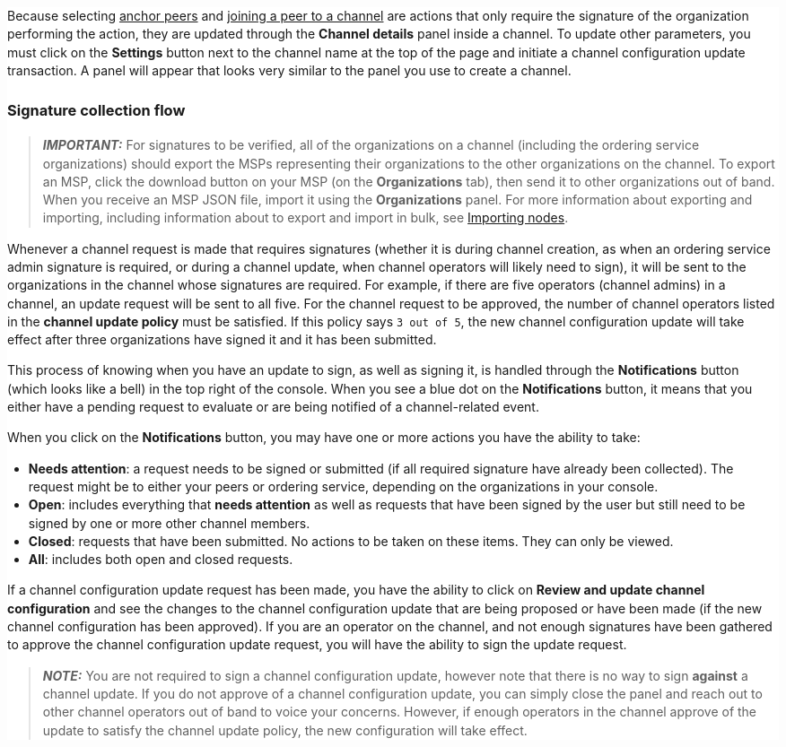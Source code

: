 Because selecting [anchor peers](#anchor-peers) and [joining a peer to a channel](#join-a-peer-to-a-channel) are actions that only require the signature of the organization performing the action, they are updated through the **Channel details** panel inside a channel. To update other parameters, you must click on the **Settings** button next to the channel name at the top of the page and initiate a channel configuration update transaction. A panel will appear that looks very similar to the panel you use to create a channel.

### Signature collection flow

>**_IMPORTANT:_** For signatures to be verified, all of the organizations on a channel (including the ordering service organizations) should export the MSPs representing their organizations to the other organizations on the channel. To export an MSP, click the download button on your MSP (on the **Organizations** tab), then send it to other organizations out of band. When you receive an MSP JSON file, import it using the **Organizations** panel. For more information about exporting and importing, including information about to export and import in bulk, see [Importing nodes](../using_console/console-import-nodes.md).

Whenever a channel request is made that requires signatures (whether it is during channel creation, as when an ordering service admin signature is required, or during a channel update, when channel operators will likely need to sign), it will be sent to the organizations in the channel whose signatures are required. For example, if there are five operators (channel admins) in a channel, an update request will be sent to all five. For the channel request to be approved, the number of channel operators listed in the **channel update policy** must be satisfied. If this policy says `3 out of 5`, the new channel configuration update will take effect after three organizations have signed it and it has been submitted.

This process of knowing when you have an update to sign, as well as signing it, is handled through the **Notifications** button (which looks like a bell) in the top right of the console. When you see a blue dot on the **Notifications** button, it means that you either have a pending request to evaluate or are being notified of a channel-related event.

When you click on the **Notifications** button, you may have one or more actions you have the ability to take:

* **Needs attention**: a request needs to be signed or submitted (if all required signature have already been collected). The request might be to either your peers or ordering service, depending on the organizations in your console.
* **Open**: includes everything that **needs attention** as well as requests that have been signed by the user but still need to be signed by one or more other channel members.
* **Closed**: requests that have been submitted. No actions to be taken on these items. They can only be viewed.
* **All**: includes both open and closed requests.

If a channel configuration update request has been made, you have the ability to click on **Review and update channel configuration** and see the changes to the channel configuration update that are being proposed or have been made (if the new channel configuration has been approved). If you are an operator on the channel, and not enough signatures have been gathered to approve the channel configuration update request, you will have the ability to sign the update request.

>**_NOTE:_** You are not required to sign a channel configuration update, however note that there is no way to sign **against** a channel update. If you do not approve of a channel configuration update, you can simply close the panel and reach out to other channel operators out of band to voice your concerns. However, if enough operators in the channel approve of the update to satisfy the channel update policy, the new configuration will take effect.
